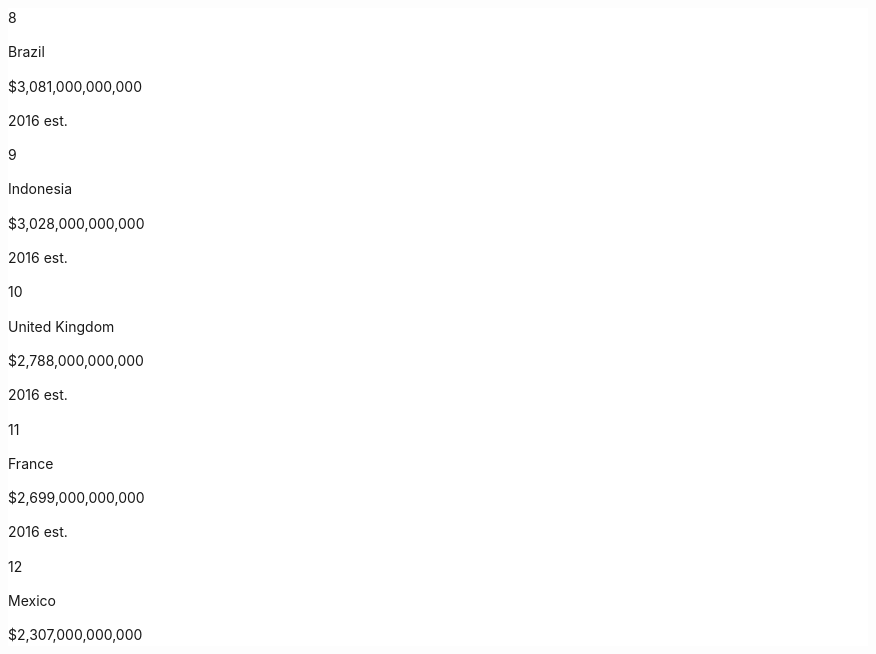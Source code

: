 




8


Brazil


$3,081,000,000,000


2016 est.






9


Indonesia


$3,028,000,000,000


2016 est.






10


United Kingdom


$2,788,000,000,000


2016 est.






11


France


$2,699,000,000,000


2016 est.






12


Mexico


$2,307,000,000,000
